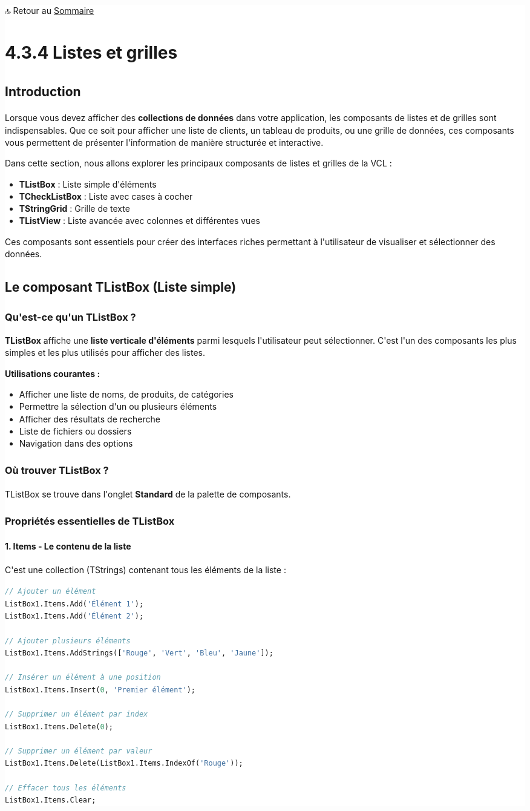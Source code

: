 🔝 Retour au [Sommaire](/SOMMAIRE.md)

# 4.3.4 Listes et grilles

## Introduction

Lorsque vous devez afficher des **collections de données** dans votre application, les composants de listes et de grilles sont indispensables. Que ce soit pour afficher une liste de clients, un tableau de produits, ou une grille de données, ces composants vous permettent de présenter l'information de manière structurée et interactive.

Dans cette section, nous allons explorer les principaux composants de listes et grilles de la VCL :
- **TListBox** : Liste simple d'éléments
- **TCheckListBox** : Liste avec cases à cocher
- **TStringGrid** : Grille de texte
- **TListView** : Liste avancée avec colonnes et différentes vues

Ces composants sont essentiels pour créer des interfaces riches permettant à l'utilisateur de visualiser et sélectionner des données.

## Le composant TListBox (Liste simple)

### Qu'est-ce qu'un TListBox ?

**TListBox** affiche une **liste verticale d'éléments** parmi lesquels l'utilisateur peut sélectionner. C'est l'un des composants les plus simples et les plus utilisés pour afficher des listes.

**Utilisations courantes :**
- Afficher une liste de noms, de produits, de catégories
- Permettre la sélection d'un ou plusieurs éléments
- Afficher des résultats de recherche
- Liste de fichiers ou dossiers
- Navigation dans des options

### Où trouver TListBox ?

TListBox se trouve dans l'onglet **Standard** de la palette de composants.

### Propriétés essentielles de TListBox

#### 1. Items - Le contenu de la liste

C'est une collection (TStrings) contenant tous les éléments de la liste :

```pascal
// Ajouter un élément
ListBox1.Items.Add('Élément 1');
ListBox1.Items.Add('Élément 2');

// Ajouter plusieurs éléments
ListBox1.Items.AddStrings(['Rouge', 'Vert', 'Bleu', 'Jaune']);

// Insérer un élément à une position
ListBox1.Items.Insert(0, 'Premier élément');

// Supprimer un élément par index
ListBox1.Items.Delete(0);

// Supprimer un élément par valeur
ListBox1.Items.Delete(ListBox1.Items.IndexOf('Rouge'));

// Effacer tous les éléments
ListBox1.Items.Clear;

```